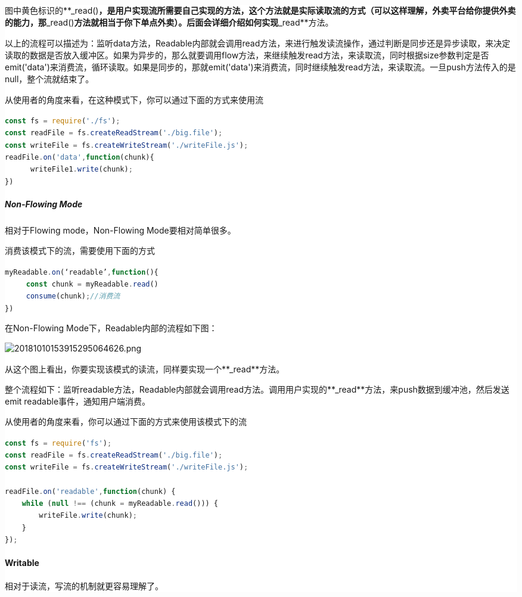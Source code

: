 图中黄色标识的**_read()**，是用户实现流所需要自己实现的方法，这个方法就是实际读取流的方式（可以这样理解，外卖平台给你提供外卖的能力，那**_read()**方法就相当于你下单点外卖）。后面会详细介绍如何实现**_read**方法。

以上的流程可以描述为：监听data方法，Readable内部就会调用read方法，来进行触发读流操作，通过判断是同步还是异步读取，来决定读取的数据是否放入缓冲区。如果为异步的，那么就要调用flow方法，来继续触发read方法，来读取流，同时根据size参数判定是否emit('data')来消费流，循环读取。如果是同步的，那就emit('data')来消费流，同时继续触发read方法，来读取流。一旦push方法传入的是null，整个流就结束了。

从使用者的角度来看，在这种模式下，你可以通过下面的方式来使用流

```javascript
const fs = require('./fs');
const readFile = fs.createReadStream('./big.file');
const writeFile = fs.createWriteStream('./writeFile.js');
readFile.on('data',function(chunk){
      writeFile1.write(chunk);
})
```

##### Non-Flowing Mode

相对于Flowing mode，Non-Flowing Mode要相对简单很多。

消费该模式下的流，需要使用下面的方式

```javascript
myReadable.on(‘readable’,function(){
     const chunk = myReadable.read()
     consume(chunk);//消费流
})
```

在Non-Flowing Mode下，Readable内部的流程如下图：

![20181010153915295064626.png](http://ody1t82mr.bkt.clouddn.com/20181010153915295064626.png)

从这个图上看出，你要实现该模式的读流，同样要实现一个**_read**方法。

整个流程如下：监听readable方法，Readable内部就会调用read方法。调用用户实现的**_read**方法，来push数据到缓冲池，然后发送emit readable事件，通知用户端消费。

从使用者的角度来看，你可以通过下面的方式来使用该模式下的流

```javascript
const fs = require('fs');
const readFile = fs.createReadStream('./big.file');
const writeFile = fs.createWriteStream('./writeFile.js');

readFile.on('readable',function(chunk) {
    while (null !== (chunk = myReadable.read())) {
        writeFile.write(chunk);
    }
});
```

#### Writable

相对于读流，写流的机制就更容易理解了。
